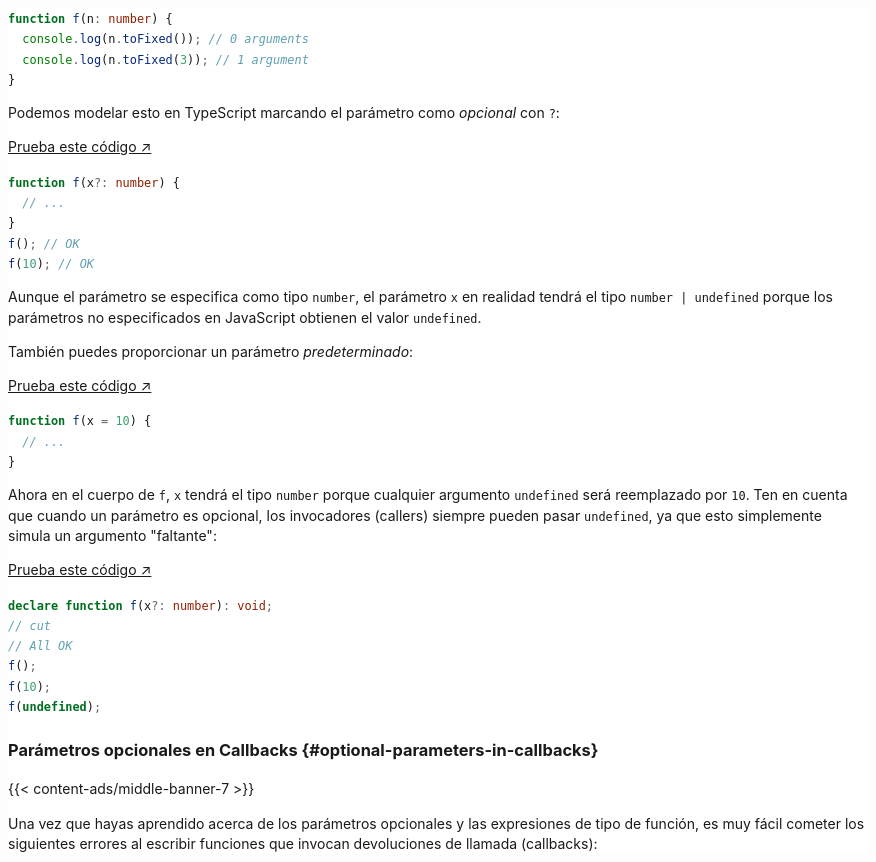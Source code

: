 ```ts
function f(n: number) {
  console.log(n.toFixed()); // 0 arguments
  console.log(n.toFixed(3)); // 1 argument
}
```

Podemos modelar esto en TypeScript marcando el parámetro como *opcional* con `?`:

[Prueba este código ↗](https://www.typescriptlang.org/play#code/GYVwdgxgLglg9mABMAFADwPwC5FhAWwCMBTAJwEpEBvAWAChFEB6JxAOg-oF97VyBuZqwDyAaV4oAjAAYBQxGKA)

```ts
function f(x?: number) {
  // ...
}
f(); // OK
f(10); // OK
```

Aunque el parámetro se especifica como tipo `number`, el parámetro `x` en realidad tendrá el tipo `number | undefined` porque los parámetros no especificados en JavaScript obtienen el valor `undefined`.

También puedes proporcionar un parámetro *predeterminado*:

[Prueba este código ↗](https://www.typescriptlang.org/play#code/GYVwdgxgLglg9mABMAFAD0QXkQRgAwCUiA3gLABQiiA9NYgHSMUC+QA)

```ts
function f(x = 10) {
  // ...
}
```

Ahora en el cuerpo de `f`, `x` tendrá el tipo `number` porque cualquier argumento `undefined` será reemplazado por `10`.
Ten en cuenta que cuando un parámetro es opcional, los invocadores (callers) siempre pueden pasar `undefined`, ya que esto simplemente simula un argumento "faltante":

[Prueba este código ↗](https://www.typescriptlang.org/play#code/CYUwxgNghgTiAEAzArgOzAFwJYHtVIAoAPAfgC55VkBbAIxBgEoKA3HLYAbgFgAoAen7wwyDH0HwAghAjwA8gGk+iAox68VARgAMa5QTShEWVCGBqgA)

```ts
declare function f(x?: number): void;
// cut
// All OK
f();
f(10);
f(undefined);
```

### Parámetros opcionales en Callbacks {#optional-parameters-in-callbacks}

{{< content-ads/middle-banner-7 >}}

Una vez que hayas aprendido acerca de los parámetros opcionales y las expresiones de tipo de función, es muy fácil cometer los siguientes errores al escribir funciones que invocan devoluciones de llamada (callbacks):
